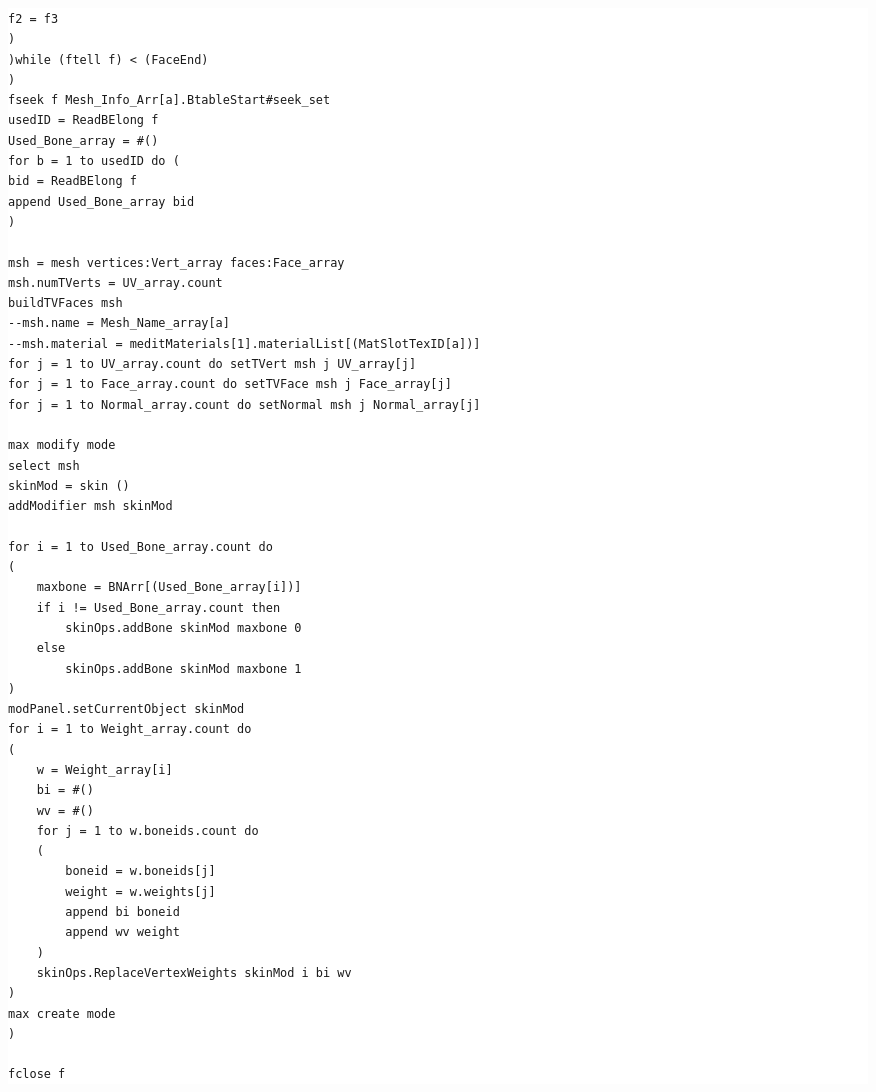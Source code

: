 ```
f2 = f3
)
)while (ftell f) < (FaceEnd)
)
fseek f Mesh_Info_Arr[a].BtableStart#seek_set
usedID = ReadBElong f
Used_Bone_array = #()
for b = 1 to usedID do (
bid = ReadBElong f
append Used_Bone_array bid
)

msh = mesh vertices:Vert_array faces:Face_array
msh.numTVerts = UV_array.count
buildTVFaces msh
--msh.name = Mesh_Name_array[a]
--msh.material = meditMaterials[1].materialList[(MatSlotTexID[a])]
for j = 1 to UV_array.count do setTVert msh j UV_array[j]
for j = 1 to Face_array.count do setTVFace msh j Face_array[j]
for j = 1 to Normal_array.count do setNormal msh j Normal_array[j]

max modify mode
select msh
skinMod = skin ()
addModifier msh skinMod

for i = 1 to Used_Bone_array.count do
(
	maxbone = BNArr[(Used_Bone_array[i])]
	if i != Used_Bone_array.count then
		skinOps.addBone skinMod maxbone 0
	else
		skinOps.addBone skinMod maxbone 1
)
modPanel.setCurrentObject skinMod
for i = 1 to Weight_array.count do
(
	w = Weight_array[i]
	bi = #()
	wv = #()
	for j = 1 to w.boneids.count do
	(
		boneid = w.boneids[j]
		weight = w.weights[j]
		append bi boneid
		append wv weight
	)	
	skinOps.ReplaceVertexWeights skinMod i bi wv
)
max create mode
)

fclose f

```
